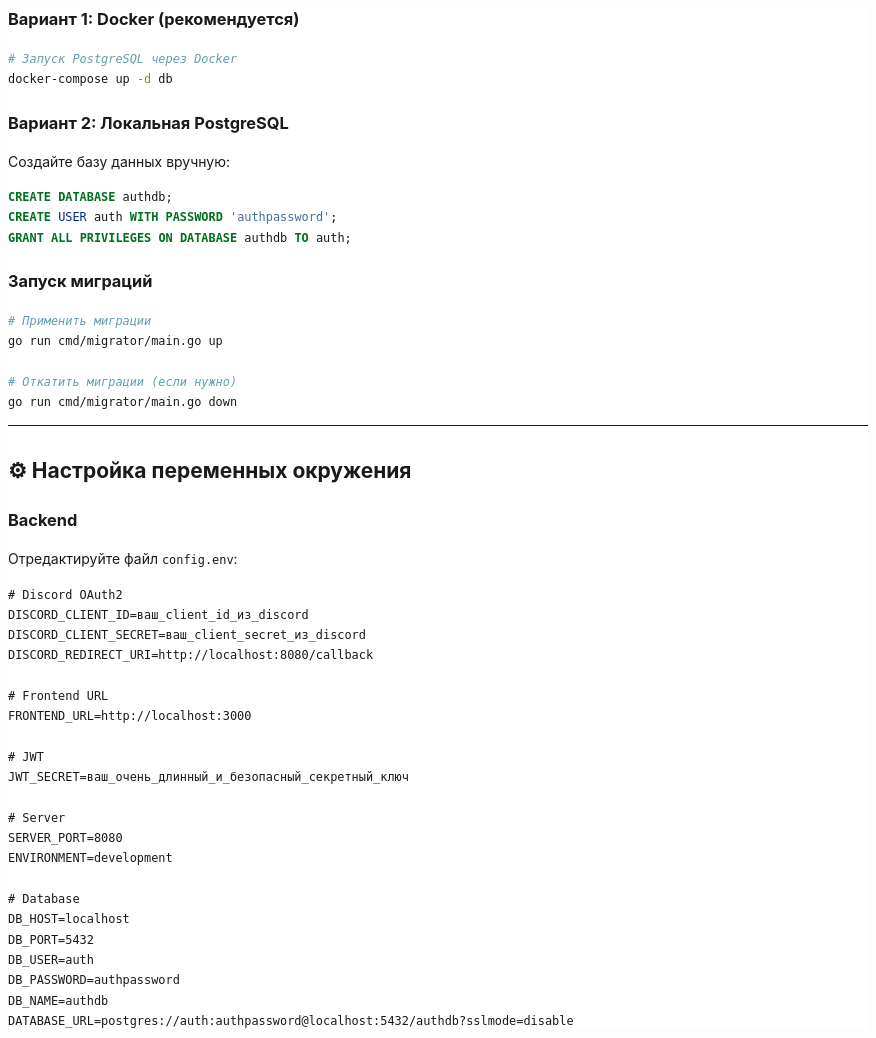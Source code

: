 ### Вариант 1: Docker (рекомендуется)

```bash
# Запуск PostgreSQL через Docker
docker-compose up -d db
```

### Вариант 2: Локальная PostgreSQL

Создайте базу данных вручную:

```sql
CREATE DATABASE authdb;
CREATE USER auth WITH PASSWORD 'authpassword';
GRANT ALL PRIVILEGES ON DATABASE authdb TO auth;
```

### Запуск миграций

```bash
# Применить миграции
go run cmd/migrator/main.go up

# Откатить миграции (если нужно)
go run cmd/migrator/main.go down
```

---

## ⚙️ Настройка переменных окружения

### Backend

Отредактируйте файл `config.env`:

```env
# Discord OAuth2
DISCORD_CLIENT_ID=ваш_client_id_из_discord
DISCORD_CLIENT_SECRET=ваш_client_secret_из_discord
DISCORD_REDIRECT_URI=http://localhost:8080/callback

# Frontend URL
FRONTEND_URL=http://localhost:3000

# JWT
JWT_SECRET=ваш_очень_длинный_и_безопасный_секретный_ключ

# Server
SERVER_PORT=8080
ENVIRONMENT=development

# Database
DB_HOST=localhost
DB_PORT=5432
DB_USER=auth
DB_PASSWORD=authpassword
DB_NAME=authdb
DATABASE_URL=postgres://auth:authpassword@localhost:5432/authdb?sslmode=disable
```
